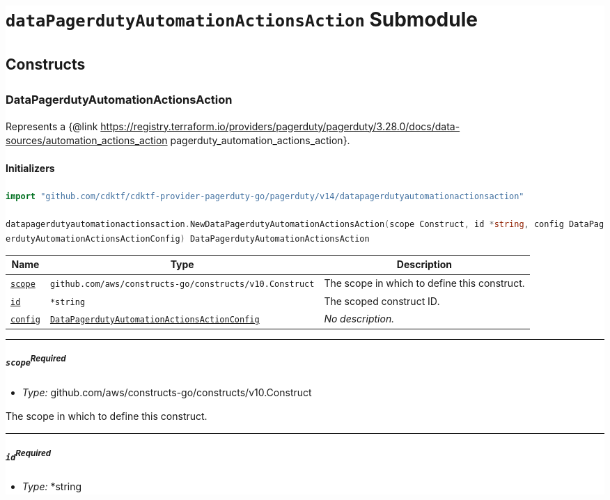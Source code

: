 # `dataPagerdutyAutomationActionsAction` Submodule <a name="`dataPagerdutyAutomationActionsAction` Submodule" id="@cdktf/provider-pagerduty.dataPagerdutyAutomationActionsAction"></a>

## Constructs <a name="Constructs" id="Constructs"></a>

### DataPagerdutyAutomationActionsAction <a name="DataPagerdutyAutomationActionsAction" id="@cdktf/provider-pagerduty.dataPagerdutyAutomationActionsAction.DataPagerdutyAutomationActionsAction"></a>

Represents a {@link https://registry.terraform.io/providers/pagerduty/pagerduty/3.28.0/docs/data-sources/automation_actions_action pagerduty_automation_actions_action}.

#### Initializers <a name="Initializers" id="@cdktf/provider-pagerduty.dataPagerdutyAutomationActionsAction.DataPagerdutyAutomationActionsAction.Initializer"></a>

```go
import "github.com/cdktf/cdktf-provider-pagerduty-go/pagerduty/v14/datapagerdutyautomationactionsaction"

datapagerdutyautomationactionsaction.NewDataPagerdutyAutomationActionsAction(scope Construct, id *string, config DataPagerdutyAutomationActionsActionConfig) DataPagerdutyAutomationActionsAction
```

| **Name** | **Type** | **Description** |
| --- | --- | --- |
| <code><a href="#@cdktf/provider-pagerduty.dataPagerdutyAutomationActionsAction.DataPagerdutyAutomationActionsAction.Initializer.parameter.scope">scope</a></code> | <code>github.com/aws/constructs-go/constructs/v10.Construct</code> | The scope in which to define this construct. |
| <code><a href="#@cdktf/provider-pagerduty.dataPagerdutyAutomationActionsAction.DataPagerdutyAutomationActionsAction.Initializer.parameter.id">id</a></code> | <code>*string</code> | The scoped construct ID. |
| <code><a href="#@cdktf/provider-pagerduty.dataPagerdutyAutomationActionsAction.DataPagerdutyAutomationActionsAction.Initializer.parameter.config">config</a></code> | <code><a href="#@cdktf/provider-pagerduty.dataPagerdutyAutomationActionsAction.DataPagerdutyAutomationActionsActionConfig">DataPagerdutyAutomationActionsActionConfig</a></code> | *No description.* |

---

##### `scope`<sup>Required</sup> <a name="scope" id="@cdktf/provider-pagerduty.dataPagerdutyAutomationActionsAction.DataPagerdutyAutomationActionsAction.Initializer.parameter.scope"></a>

- *Type:* github.com/aws/constructs-go/constructs/v10.Construct

The scope in which to define this construct.

---

##### `id`<sup>Required</sup> <a name="id" id="@cdktf/provider-pagerduty.dataPagerdutyAutomationActionsAction.DataPagerdutyAutomationActionsAction.Initializer.parameter.id"></a>

- *Type:* *string

